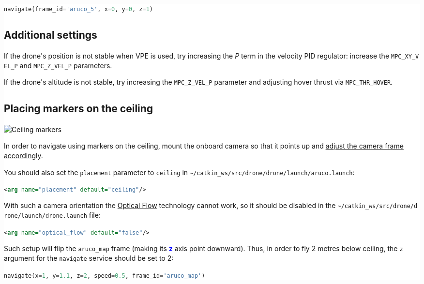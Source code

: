 ```python
navigate(frame_id='aruco_5', x=0, y=0, z=1)
```

## Additional settings

If the drone's position is not stable when VPE is used, try increasing the *P* term in the velocity PID regulator: increase the `MPC_XY_VEL_P` and `MPC_Z_VEL_P` parameters.

If the drone's altitude is not stable, try increasing the `MPC_Z_VEL_P` parameter and adjusting hover thrust via `MPC_THR_HOVER`.

## Placing markers on the ceiling

![Ceiling markers](../assets/IMG_4175.JPG)

In order to navigate using markers on the ceiling, mount the onboard camera so that it points up and [adjust the camera frame accordingly](camera_setup.md).

You should also set the `placement` parameter to `ceiling` in `~/catkin_ws/src/drone/drone/launch/aruco.launch`:

```xml
<arg name="placement" default="ceiling"/>
```

With such a camera orientation the [Optical Flow](optical_flow.md) technology cannot work, so it should be disabled in the `~/catkin_ws/src/drone/drone/launch/drone.launch` file:

```xml
<arg name="optical_flow" default="false"/>
```

Such setup will flip the `aruco_map` frame (making its **<font color=blue>z</font>** axis point downward). Thus, in order to fly 2 metres below ceiling, the `z` argument for the `navigate` service should be set to 2:

```python
navigate(x=1, y=1.1, z=2, speed=0.5, frame_id='aruco_map')
```
